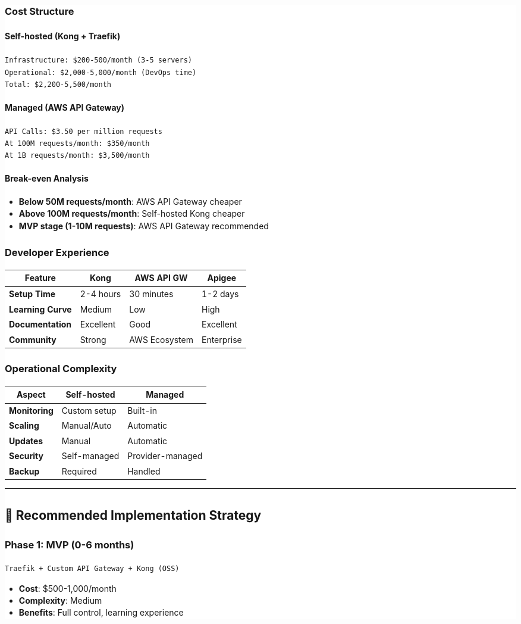 ### **Cost Structure**

#### **Self-hosted (Kong + Traefik)**
```
Infrastructure: $200-500/month (3-5 servers)
Operational: $2,000-5,000/month (DevOps time)
Total: $2,200-5,500/month
```

#### **Managed (AWS API Gateway)**
```
API Calls: $3.50 per million requests
At 100M requests/month: $350/month
At 1B requests/month: $3,500/month
```

#### **Break-even Analysis**
- **Below 50M requests/month**: AWS API Gateway cheaper
- **Above 100M requests/month**: Self-hosted Kong cheaper
- **MVP stage (1-10M requests)**: AWS API Gateway recommended

### **Developer Experience**

| Feature | Kong | AWS API GW | Apigee |
|---------|------|------------|--------|
| **Setup Time** | 2-4 hours | 30 minutes | 1-2 days |
| **Learning Curve** | Medium | Low | High |
| **Documentation** | Excellent | Good | Excellent |
| **Community** | Strong | AWS Ecosystem | Enterprise |

### **Operational Complexity**

| Aspect | Self-hosted | Managed |
|--------|-------------|---------|
| **Monitoring** | Custom setup | Built-in |
| **Scaling** | Manual/Auto | Automatic |
| **Updates** | Manual | Automatic |
| **Security** | Self-managed | Provider-managed |
| **Backup** | Required | Handled |

---

## 🎯 **Recommended Implementation Strategy**

### **Phase 1: MVP (0-6 months)**
```
Traefik + Custom API Gateway + Kong (OSS)
```
- **Cost**: $500-1,000/month
- **Complexity**: Medium
- **Benefits**: Full control, learning experience
